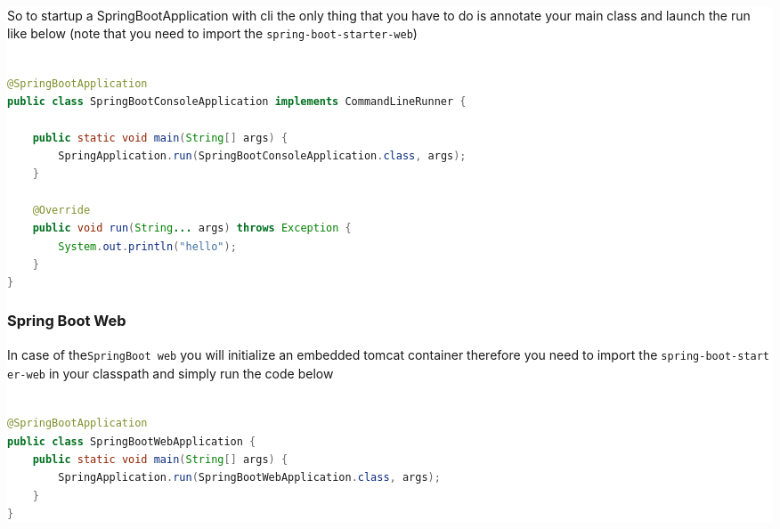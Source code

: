 So to startup a SpringBootApplication with cli the only thing that you have to do is annotate your main class and launch the run like below (note that you need to import the `spring-boot-starter-web`)

```java

@SpringBootApplication
public class SpringBootConsoleApplication implements CommandLineRunner {

    public static void main(String[] args) {
        SpringApplication.run(SpringBootConsoleApplication.class, args);
    }

    @Override
    public void run(String... args) throws Exception {
        System.out.println("hello");
    }
}

```


### Spring Boot Web

In case of the`SpringBoot web` you will initialize an embedded tomcat container therefore you need to import the `spring-boot-starter-web` in your classpath and simply run the code below

```java

@SpringBootApplication
public class SpringBootWebApplication {
    public static void main(String[] args) {
        SpringApplication.run(SpringBootWebApplication.class, args);
    }
}

```